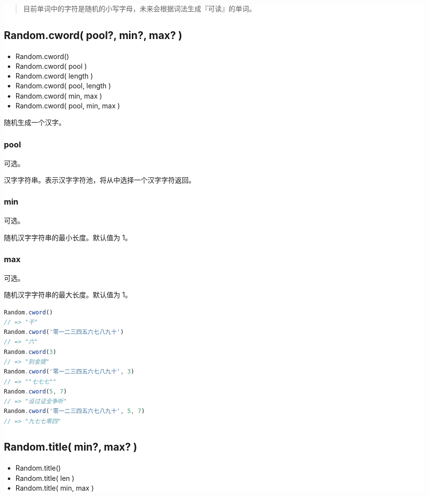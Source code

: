 > 目前单词中的字符是随机的小写字母，未来会根据词法生成『可读』的单词。

## Random.cword( pool?, min?, max? )

* Random.cword()
* Random.cword( pool )
* Random.cword( length )
* Random.cword( pool, length )
* Random.cword( min, max )
* Random.cword( pool, min, max )

随机生成一个汉字。



### pool

可选。

汉字字符串。表示汉字字符池，将从中选择一个汉字字符返回。

### min

可选。

随机汉字字符串的最小长度。默认值为 1。

### max

可选。

随机汉字字符串的最大长度。默认值为 1。



```js
Random.cword()
// => "干"
Random.cword('零一二三四五六七八九十')
// => "六"
Random.cword(3)
// => "别金提"
Random.cword('零一二三四五六七八九十', 3)
// => ""七七七""
Random.cword(5, 7)
// => "设过证全争听"
Random.cword('零一二三四五六七八九十', 5, 7)
// => "九七七零四"
```

## Random.title( min?, max? )

* Random.title()
* Random.title( len )
* Random.title( min, max )
